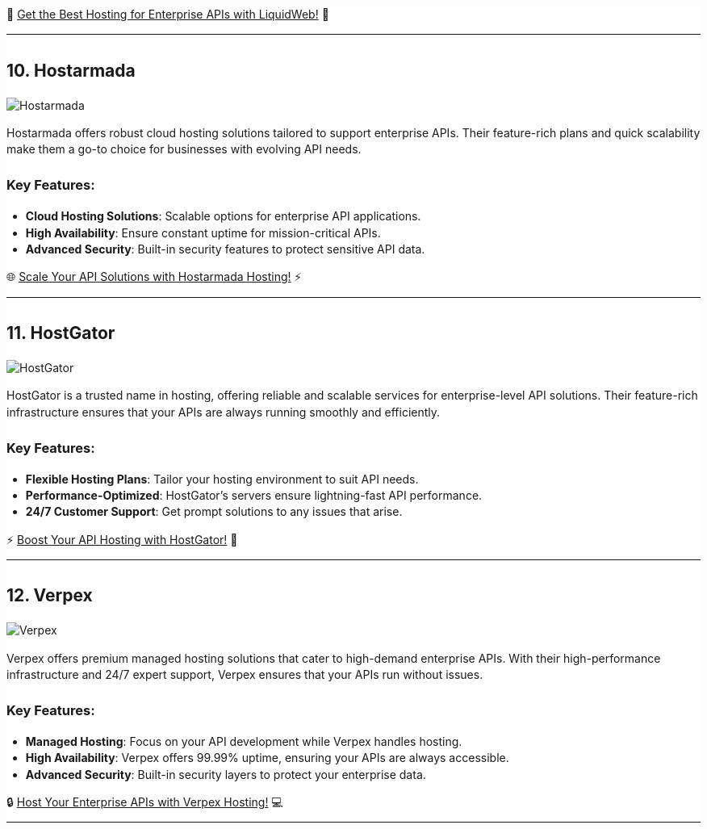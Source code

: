 💎 [Get the Best Hosting for Enterprise APIs with LiquidWeb!](https://snipitx.com/liquidweb-jy) 🚀

---

## 10. Hostarmada

![Hostarmada](https://i.imgur.com/KFbdf3o.jpeg "Hostarmada Hosting")

Hostarmada offers robust cloud hosting solutions tailored to support enterprise APIs. Their feature-rich plans and quick scalability make them a go-to choice for businesses with evolving API needs.

### Key Features:
- **Cloud Hosting Solutions**: Scalable options for enterprise API applications.
- **High Availability**: Ensure constant uptime for mission-critical APIs.
- **Advanced Security**: Built-in security features to protect sensitive API data.

🌐 [Scale Your API Solutions with Hostarmada Hosting!](https://snipitx.com/hostarmada-jy) ⚡

---

## 11. HostGator

![HostGator](https://i.imgur.com/BcVkH57.jpeg "HostGator Hosting")

HostGator is a trusted name in hosting, offering reliable and scalable services for enterprise-level API solutions. Their feature-rich infrastructure ensures that your APIs are always running smoothly and efficiently.

### Key Features:
- **Flexible Hosting Plans**: Tailor your hosting environment to suit API needs.
- **Performance-Optimized**: HostGator’s servers ensure lightning-fast API performance.
- **24/7 Customer Support**: Get prompt solutions to any issues that arise.

⚡ [Boost Your API Hosting with HostGator!](https://snipitx.com/hostgator-jy) 🚀

---

## 12. Verpex

![Verpex](https://i.imgur.com/6x5LhiS.jpeg "Verpex Hosting")

Verpex offers premium managed hosting solutions that cater to high-demand enterprise APIs. With their high-performance infrastructure and 24/7 expert support, Verpex ensures that your APIs run without issues.

### Key Features:
- **Managed Hosting**: Focus on your API development while Verpex handles hosting.
- **High Availability**: Verpex offers 99.99% uptime, ensuring your APIs are always accessible.
- **Advanced Security**: Built-in security layers to protect your enterprise data.

🔒 [Host Your Enterprise APIs with Verpex Hosting!](https://snipitx.com/verpex-jy) 💻

---